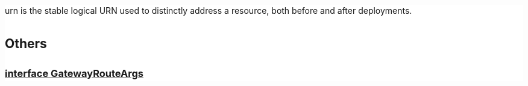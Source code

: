 urn is the stable logical URN used to distinctly address a resource, both before and after
deployments.



<h2 id="apis">Others</h2>
<h3 class="pdoc-module-header" id="GatewayRouteArgs" data-link-title="GatewayRouteArgs">
    <a href="https://github.com/pulumi/pulumi-aws/blob/dc8d336caa9186ced9520f4546c42ba956bd195e/sdk/nodejs/appmesh/gatewayRoute.ts#L223">
        interface <strong>GatewayRouteArgs</strong>
    </a>
</h3>

